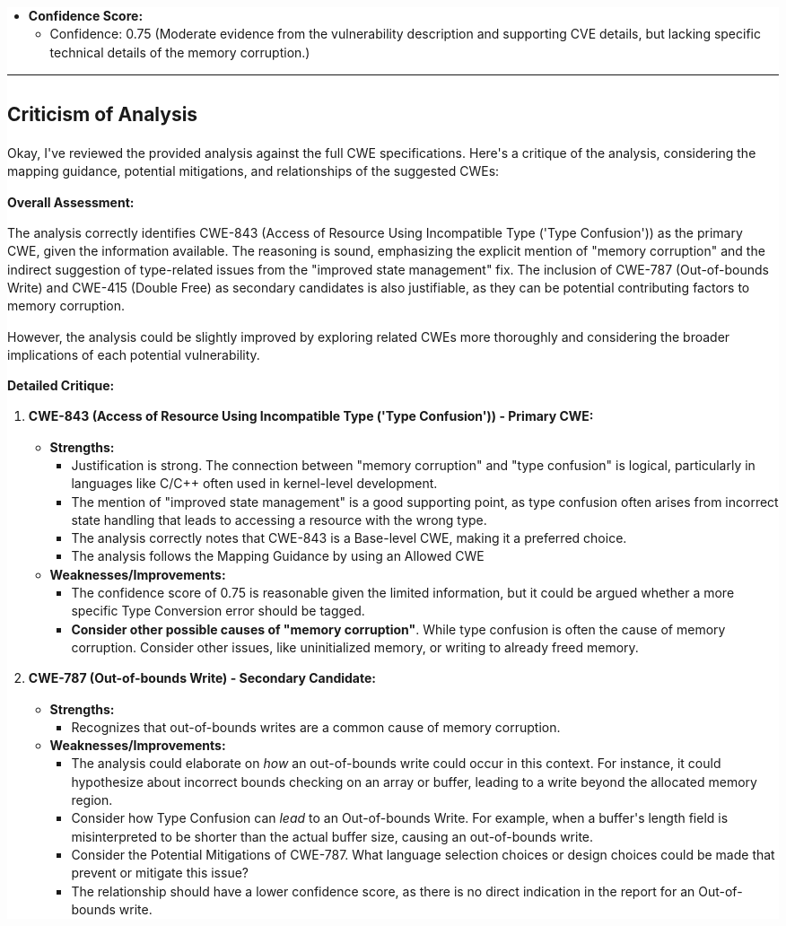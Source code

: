 - **Confidence Score:**  
  - Confidence: 0.75 (Moderate evidence from the vulnerability description and supporting CVE details, but lacking specific technical details of the memory corruption.)
---

## Criticism of Analysis

Okay, I've reviewed the provided analysis against the full CWE specifications. Here's a critique of the analysis, considering the mapping guidance, potential mitigations, and relationships of the suggested CWEs:

**Overall Assessment:**

The analysis correctly identifies CWE-843 (Access of Resource Using Incompatible Type ('Type Confusion')) as the primary CWE, given the information available. The reasoning is sound, emphasizing the explicit mention of "memory corruption" and the indirect suggestion of type-related issues from the "improved state management" fix. The inclusion of CWE-787 (Out-of-bounds Write) and CWE-415 (Double Free) as secondary candidates is also justifiable, as they can be potential contributing factors to memory corruption.

However, the analysis could be slightly improved by exploring related CWEs more thoroughly and considering the broader implications of each potential vulnerability.

**Detailed Critique:**

1.  **CWE-843 (Access of Resource Using Incompatible Type ('Type Confusion')) - Primary CWE:**

    *   **Strengths:**
        *   Justification is strong. The connection between "memory corruption" and "type confusion" is logical, particularly in languages like C/C++ often used in kernel-level development.
        *   The mention of "improved state management" is a good supporting point, as type confusion often arises from incorrect state handling that leads to accessing a resource with the wrong type.
        *   The analysis correctly notes that CWE-843 is a Base-level CWE, making it a preferred choice.
        *   The analysis follows the Mapping Guidance by using an Allowed CWE
    *   **Weaknesses/Improvements:**
        *   The confidence score of 0.75 is reasonable given the limited information, but it could be argued whether a more specific Type Conversion error should be tagged.
        *   **Consider other possible causes of "memory corruption"**. While type confusion is often the cause of memory corruption. Consider other issues, like uninitialized memory, or writing to already freed memory.

2.  **CWE-787 (Out-of-bounds Write) - Secondary Candidate:**

    *   **Strengths:**
        *   Recognizes that out-of-bounds writes are a common cause of memory corruption.
    *   **Weaknesses/Improvements:**
        *   The analysis could elaborate on *how* an out-of-bounds write could occur in this context.  For instance, it could hypothesize about incorrect bounds checking on an array or buffer, leading to a write beyond the allocated memory region.
        *   Consider how Type Confusion can *lead* to an Out-of-bounds Write. For example, when a buffer's length field is misinterpreted to be shorter than the actual buffer size, causing an out-of-bounds write.
        *   Consider the Potential Mitigations of CWE-787. What language selection choices or design choices could be made that prevent or mitigate this issue?
        *   The relationship should have a lower confidence score, as there is no direct indication in the report for an Out-of-bounds write.
